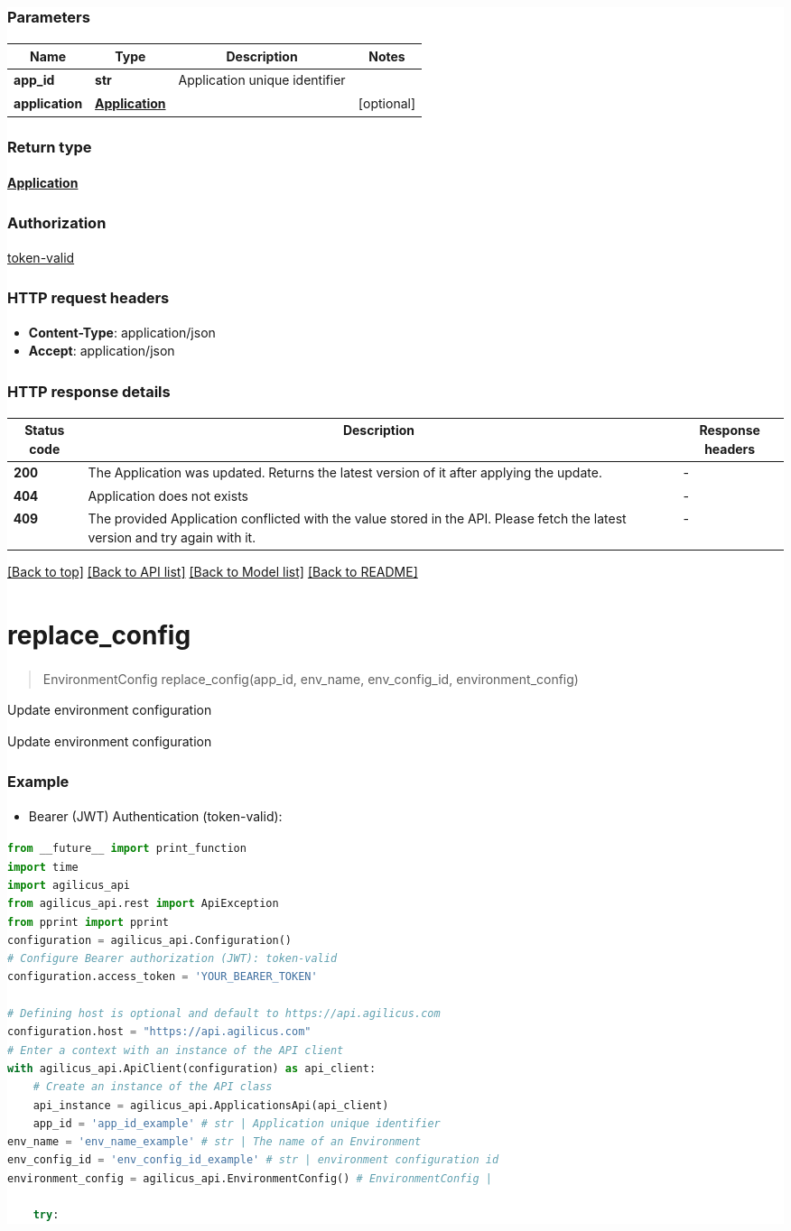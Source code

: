 ### Parameters

Name | Type | Description  | Notes
------------- | ------------- | ------------- | -------------
 **app_id** | **str**| Application unique identifier | 
 **application** | [**Application**](Application.md)|  | [optional] 

### Return type

[**Application**](Application.md)

### Authorization

[token-valid](../README.md#token-valid)

### HTTP request headers

 - **Content-Type**: application/json
 - **Accept**: application/json

### HTTP response details
| Status code | Description | Response headers |
|-------------|-------------|------------------|
**200** | The Application was updated. Returns the latest version of it after applying the update.  |  -  |
**404** | Application does not exists |  -  |
**409** | The provided Application conflicted with the value stored in the API. Please fetch the latest version and try again with it.  |  -  |

[[Back to top]](#) [[Back to API list]](../README.md#documentation-for-api-endpoints) [[Back to Model list]](../README.md#documentation-for-models) [[Back to README]](../README.md)

# **replace_config**
> EnvironmentConfig replace_config(app_id, env_name, env_config_id, environment_config)

Update environment configuration

Update environment configuration 

### Example

* Bearer (JWT) Authentication (token-valid):
```python
from __future__ import print_function
import time
import agilicus_api
from agilicus_api.rest import ApiException
from pprint import pprint
configuration = agilicus_api.Configuration()
# Configure Bearer authorization (JWT): token-valid
configuration.access_token = 'YOUR_BEARER_TOKEN'

# Defining host is optional and default to https://api.agilicus.com
configuration.host = "https://api.agilicus.com"
# Enter a context with an instance of the API client
with agilicus_api.ApiClient(configuration) as api_client:
    # Create an instance of the API class
    api_instance = agilicus_api.ApplicationsApi(api_client)
    app_id = 'app_id_example' # str | Application unique identifier
env_name = 'env_name_example' # str | The name of an Environment
env_config_id = 'env_config_id_example' # str | environment configuration id
environment_config = agilicus_api.EnvironmentConfig() # EnvironmentConfig | 

    try:
```